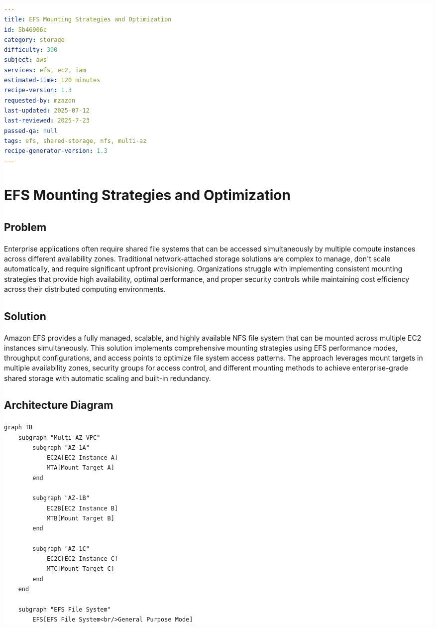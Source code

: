 ```yaml
---
title: EFS Mounting Strategies and Optimization
id: 5b46906c
category: storage
difficulty: 300
subject: aws
services: efs, ec2, iam
estimated-time: 120 minutes
recipe-version: 1.3
requested-by: mzazon
last-updated: 2025-07-12
last-reviewed: 2025-7-23
passed-qa: null
tags: efs, shared-storage, nfs, multi-az
recipe-generator-version: 1.3
---
```


# EFS Mounting Strategies and Optimization

## Problem

Enterprise applications often require shared file systems that can be accessed simultaneously by multiple compute instances across different availability zones. Traditional network-attached storage solutions are complex to manage, don't scale automatically, and require significant upfront provisioning. Organizations struggle with implementing consistent mounting strategies that provide high availability, optimal performance, and proper security controls while maintaining cost efficiency across their distributed computing environments.

## Solution

Amazon EFS provides a fully managed, scalable, and highly available NFS file system that can be mounted across multiple EC2 instances simultaneously. This solution implements comprehensive mounting strategies using EFS performance modes, throughput configurations, and access points to optimize file system access patterns. The approach leverages mount targets in multiple availability zones, security groups for access control, and different mounting methods to achieve enterprise-grade shared storage with automatic scaling and built-in redundancy.

## Architecture Diagram

```mermaid
graph TB
    subgraph "Multi-AZ VPC"
        subgraph "AZ-1A"
            EC2A[EC2 Instance A]
            MTA[Mount Target A]
        end
        
        subgraph "AZ-1B"
            EC2B[EC2 Instance B]
            MTB[Mount Target B]
        end
        
        subgraph "AZ-1C"
            EC2C[EC2 Instance C]
            MTC[Mount Target C]
        end
    end
    
    subgraph "EFS File System"
        EFS[EFS File System<br/>General Purpose Mode]
```